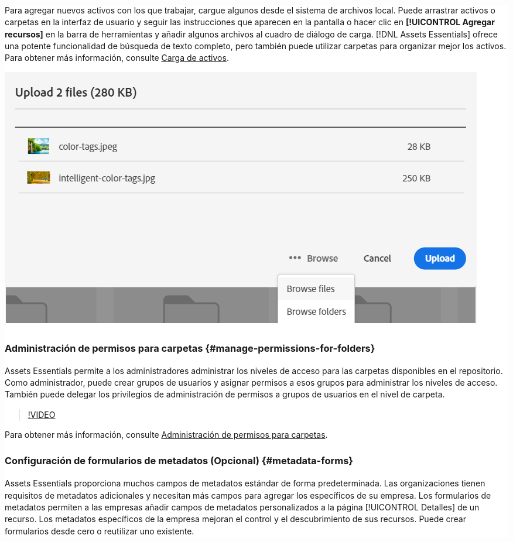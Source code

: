 Para agregar nuevos activos con los que trabajar, cargue algunos desde el sistema de archivos local. Puede arrastrar activos o carpetas en la interfaz de usuario y seguir las instrucciones que aparecen en la pantalla o hacer clic en **[!UICONTROL Agregar recursos]** en la barra de herramientas y añadir algunos archivos al cuadro de diálogo de carga. [!DNL Assets Essentials] ofrece una potente funcionalidad de búsqueda de texto completo, pero también puede utilizar carpetas para organizar mejor los activos. Para obtener más información, consulte [Carga de activos](add-delete.md).

![Carga de archivos y carpetas](assets/upload-assets.png)

### Administración de permisos para carpetas {#manage-permissions-for-folders}

Assets Essentials permite a los administradores administrar los niveles de acceso para las carpetas disponibles en el repositorio. Como administrador, puede crear grupos de usuarios y asignar permisos a esos grupos para administrar los niveles de acceso. También puede delegar los privilegios de administración de permisos a grupos de usuarios en el nivel de carpeta.

>[!VIDEO](https://video.tv.adobe.com/v/341104)

Para obtener más información, consulte [Administración de permisos para carpetas](manage-permissions.md).

### Configuración de formularios de metadatos (Opcional) {#metadata-forms}

Assets Essentials proporciona muchos campos de metadatos estándar de forma predeterminada. Las organizaciones tienen requisitos de metadatos adicionales y necesitan más campos para agregar los específicos de su empresa. Los formularios de metadatos permiten a las empresas añadir campos de metadatos personalizados a la página [!UICONTROL Detalles] de un recurso. Los metadatos específicos de la empresa mejoran el control y el descubrimiento de sus recursos. Puede crear formularios desde cero o reutilizar uno existente.
